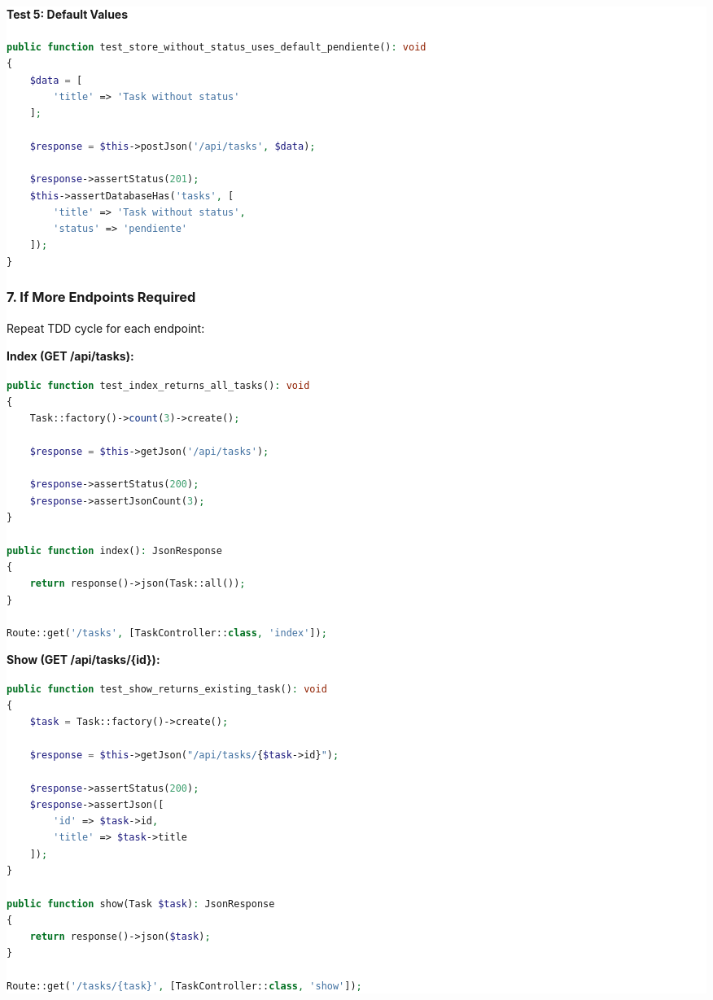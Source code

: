 #### Test 5: Default Values
```php
public function test_store_without_status_uses_default_pendiente(): void
{
    $data = [
        'title' => 'Task without status'
    ];

    $response = $this->postJson('/api/tasks', $data);

    $response->assertStatus(201);
    $this->assertDatabaseHas('tasks', [
        'title' => 'Task without status',
        'status' => 'pendiente'
    ]);
}
```

### 7. If More Endpoints Required

Repeat TDD cycle for each endpoint:

**Index (GET /api/tasks):**
```php
public function test_index_returns_all_tasks(): void
{
    Task::factory()->count(3)->create();

    $response = $this->getJson('/api/tasks');

    $response->assertStatus(200);
    $response->assertJsonCount(3);
}

public function index(): JsonResponse
{
    return response()->json(Task::all());
}

Route::get('/tasks', [TaskController::class, 'index']);
```

**Show (GET /api/tasks/{id}):**
```php
public function test_show_returns_existing_task(): void
{
    $task = Task::factory()->create();

    $response = $this->getJson("/api/tasks/{$task->id}");

    $response->assertStatus(200);
    $response->assertJson([
        'id' => $task->id,
        'title' => $task->title
    ]);
}

public function show(Task $task): JsonResponse
{
    return response()->json($task);
}

Route::get('/tasks/{task}', [TaskController::class, 'show']);
```
